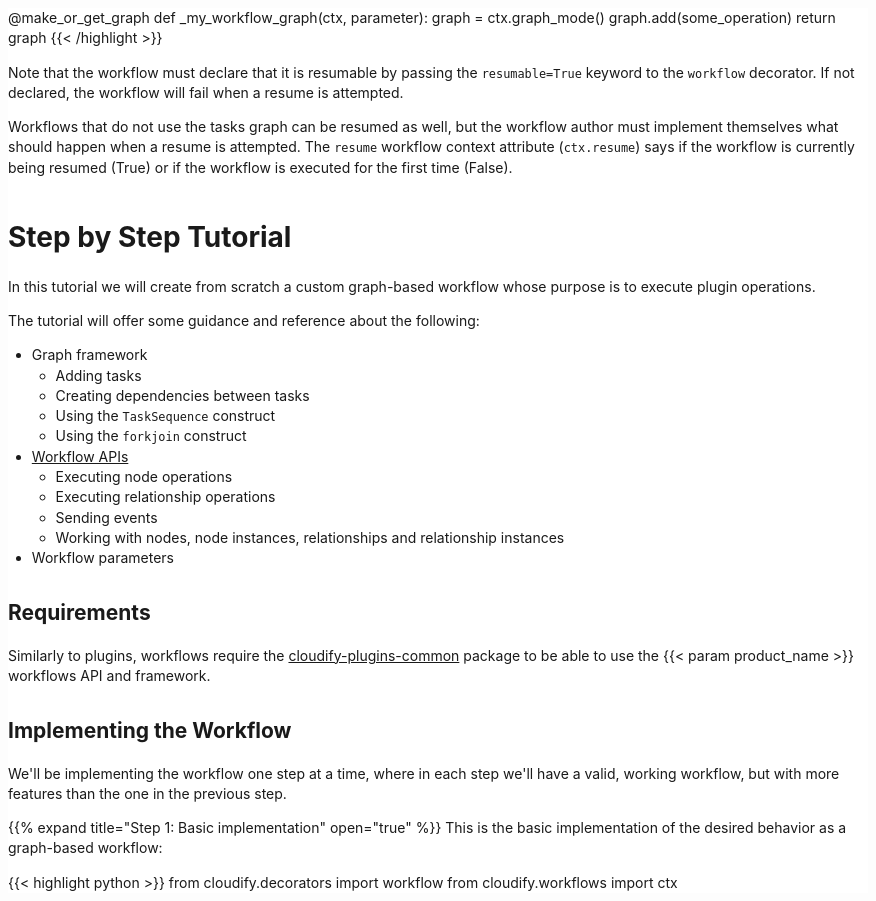 @make_or_get_graph
def _my_workflow_graph(ctx, parameter):
    graph = ctx.graph_mode()
    graph.add(some_operation)
    return graph
{{< /highlight >}}

Note that the workflow must declare that it is resumable by passing the `resumable=True` keyword to the `workflow` decorator. If not declared, the workflow will fail when a resume is attempted.

Workflows that do not use the tasks graph can be resumed as well, but the workflow author must implement themselves what should happen when a resume is attempted. The `resume` workflow context attribute (`ctx.resume`) says if the workflow is currently being resumed (True) or if the workflow is executed for the first time (False).


# Step by Step Tutorial

In this tutorial we will create from scratch a custom graph-based workflow whose purpose is to execute plugin operations.

The tutorial will offer some guidance and reference about the following:

* Graph framework
  * Adding tasks
  * Creating dependencies between tasks
  * Using the `TaskSequence` construct
  * Using the `forkjoin` construct
* [Workflow APIs](#apis)
  * Executing node operations
  * Executing relationship operations
  * Sending events
  * Working with nodes, node instances, relationships and relationship instances
* Workflow parameters


## Requirements

Similarly to plugins, workflows require the [cloudify-plugins-common](https://github.com/cloudify-cosmo/cloudify-plugins-common) package to be able to use the {{< param product_name >}} workflows API and framework.

## Implementing the Workflow

We'll be implementing the workflow one step at a time, where in each step we'll have a valid, working workflow, but with more features than the one in the previous step.


{{% expand title="Step 1: Basic implementation" open="true" %}}
This is the basic implementation of the desired behavior as a graph-based workflow:

{{< highlight  python >}}
from cloudify.decorators import workflow
from cloudify.workflows import ctx
